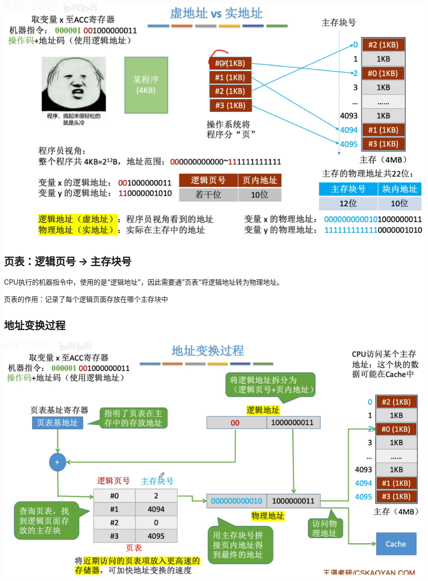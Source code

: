 ![](29.png)

## 页表：逻辑页号 -> 主存块号

CPU执行的机器指令中，使用的是“逻辑地址”，因此需要通”页表“将逻辑地址转为物理地址。

页表的作用：记录了每个逻辑页面存放在哪个主存块中

## 地址变换过程

![](30.png)
